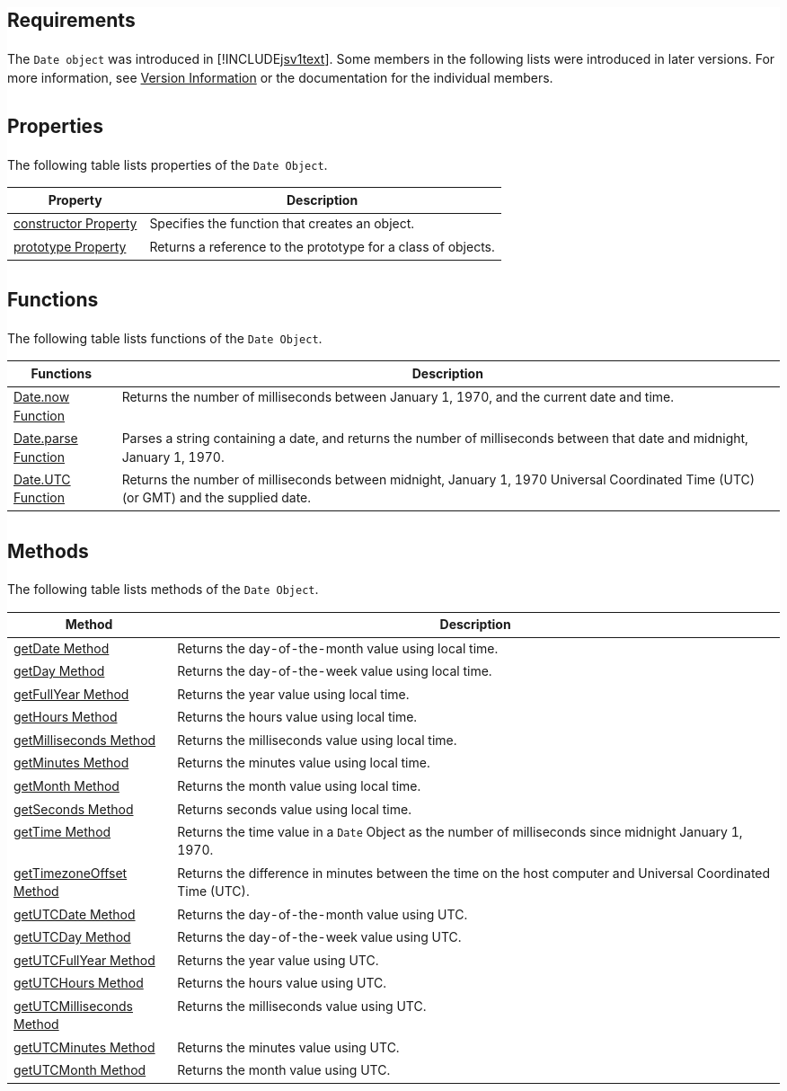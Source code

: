 ## Requirements  
 The `Date object` was introduced in [!INCLUDE[jsv1text](../../javascript/reference/includes/jsv1text-md.md)]. Some members in the following lists were introduced in later versions. For more information, see [Version Information](../../javascript/reference/javascript-version-information.md) or the documentation for the individual members.  
  
## Properties  
 The following table lists properties of the `Date Object`.  
  
|Property|Description|  
|--------------|-----------------|  
|[constructor Property](../../javascript/reference/constructor-property-date.md)|Specifies the function that creates an object.|  
|[prototype Property](../../javascript/reference/prototype-property-date.md)|Returns a reference to the prototype for a class of objects.|  
  
## Functions  
 The following table lists functions of the `Date Object`.  
  
|Functions|Description|  
|---------------|-----------------|  
|[Date.now Function](../../javascript/reference/date-now-function-javascript.md)|Returns the number of milliseconds between January 1, 1970, and the current date and time.|  
|[Date.parse Function](../../javascript/reference/date-parse-function-javascript.md)|Parses a string containing a date, and returns the number of milliseconds between that date and midnight, January 1, 1970.|  
|[Date.UTC Function](../../javascript/reference/date-utc-function-javascript.md)|Returns the number of milliseconds between midnight, January 1, 1970 Universal Coordinated Time (UTC) (or GMT) and the supplied date.|  
  
<a name="js56jsobjdatemeth"></a>   
## Methods  
 The following table lists methods of the `Date Object`.  
  
|Method|Description|  
|------------|-----------------|  
|[getDate Method](../../javascript/reference/getdate-method-date-javascript.md)|Returns the day-of-the-month value using local time.|  
|[getDay Method](../../javascript/reference/getday-method-date-javascript.md)|Returns the day-of-the-week value using local time.|  
|[getFullYear Method](../../javascript/reference/getfullyear-method-date-javascript.md)|Returns the year value using local time.|  
|[getHours Method](../../javascript/reference/gethours-method-date-javascript.md)|Returns the hours value using local time.|  
|[getMilliseconds Method](../../javascript/reference/getmilliseconds-method-date-javascript.md)|Returns the milliseconds value using local time.|  
|[getMinutes Method](../../javascript/reference/getminutes-method-date-javascript.md)|Returns the minutes value using local time.|  
|[getMonth Method](../../javascript/reference/getmonth-method-date-javascript.md)|Returns the month value using local time.|  
|[getSeconds Method](../../javascript/reference/getseconds-method-date-javascript.md)|Returns seconds value using local time.|  
|[getTime Method](../../javascript/reference/gettime-method-date-javascript.md)|Returns the time value in a `Date` Object as the number of milliseconds since midnight January 1, 1970.|  
|[getTimezoneOffset Method](../../javascript/reference/gettimezoneoffset-method-date-javascript.md)|Returns the difference in minutes between the time on the host computer and Universal Coordinated Time (UTC).|  
|[getUTCDate Method](../../javascript/reference/getutcdate-method-date-javascript.md)|Returns the day-of-the-month value using UTC.|  
|[getUTCDay Method](../../javascript/reference/getutcday-method-date-javascript.md)|Returns the day-of-the-week value using UTC.|  
|[getUTCFullYear Method](../../javascript/reference/getutcfullyear-method-date-javascript.md)|Returns the year value using UTC.|  
|[getUTCHours Method](../../javascript/reference/getutchours-method-date-javascript.md)|Returns the hours value using UTC.|  
|[getUTCMilliseconds Method](../../javascript/reference/getutcmilliseconds-method-date-javascript.md)|Returns the milliseconds value using UTC.|  
|[getUTCMinutes Method](../../javascript/reference/getutcminutes-method-date-javascript.md)|Returns the minutes value using UTC.|  
|[getUTCMonth Method](../../javascript/reference/getutcmonth-method-date-javascript.md)|Returns the month value using UTC.|  